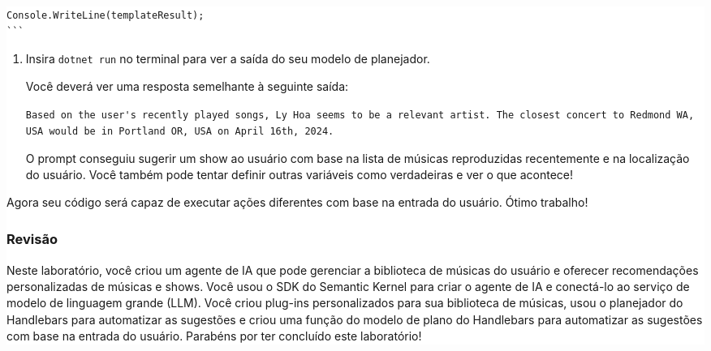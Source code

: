     Console.WriteLine(templateResult);
    ```

1. Insira `dotnet run` no terminal para ver a saída do seu modelo de planejador.

    Você deverá ver uma resposta semelhante à seguinte saída:

    ```output
    Based on the user's recently played songs, Ly Hoa seems to be a relevant artist. The closest concert to Redmond WA, USA would be in Portland OR, USA on April 16th, 2024.  
    ```

    O prompt conseguiu sugerir um show ao usuário com base na lista de músicas reproduzidas recentemente e na localização do usuário. Você também pode tentar definir outras variáveis como verdadeiras e ver o que acontece!

Agora seu código será capaz de executar ações diferentes com base na entrada do usuário. Ótimo trabalho!

### Revisão

Neste laboratório, você criou um agente de IA que pode gerenciar a biblioteca de músicas do usuário e oferecer recomendações personalizadas de músicas e shows. Você usou o SDK do Semantic Kernel para criar o agente de IA e conectá-lo ao serviço de modelo de linguagem grande (LLM). Você criou plug-ins personalizados para sua biblioteca de músicas, usou o planejador do Handlebars para automatizar as sugestões e criou uma função do modelo de plano do Handlebars para automatizar as sugestões com base na entrada do usuário. Parabéns por ter concluído este laboratório!
